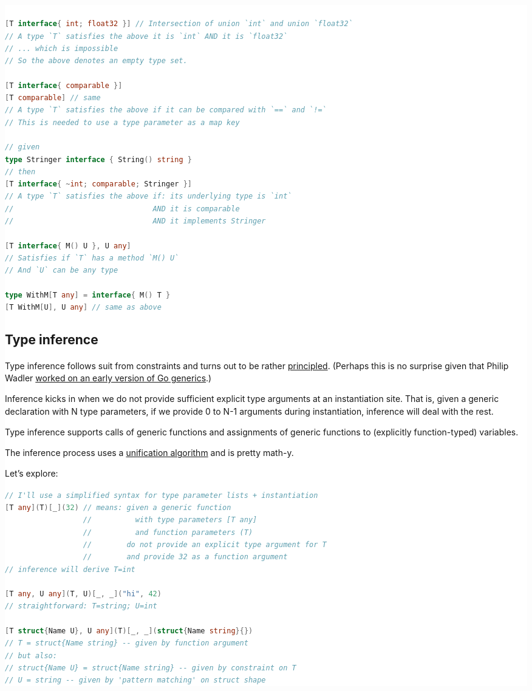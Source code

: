 ```go

[T interface{ int; float32 }] // Intersection of union `int` and union `float32`
// A type `T` satisfies the above it is `int` AND it is `float32`
// ... which is impossible
// So the above denotes an empty type set.

[T interface{ comparable }]
[T comparable] // same
// A type `T` satisfies the above if it can be compared with `==` and `!=`
// This is needed to use a type parameter as a map key

// given
type Stringer interface { String() string }
// then
[T interface{ ~int; comparable; Stringer }]
// A type `T` satisfies the above if: its underlying type is `int`
//                                AND it is comparable
//                                AND it implements Stringer

[T interface{ M() U }, U any]
// Satisfies if `T` has a method `M() U`
// And `U` can be any type

type WithM[T any] = interface{ M() T }
[T WithM[U], U any] // same as above
```

## Type inference

Type inference follows suit from constraints and turns out to be rather
[principled](https://go.dev/ref/spec#Type_inference). (Perhaps this is no
surprise given that Philip Wadler
[worked on an early version of Go generics](https://www.youtube.com/watch?v=Dq0WFigax_c).)

Inference kicks in when we do not provide sufficient explicit type arguments at
an instantiation site. That is, given a generic declaration with N type
parameters, if we provide 0 to N-1 arguments during instantiation, inference
will deal with the rest.

Type inference supports calls of generic functions and assignments of generic
functions to (explicitly function-typed) variables.

The inference process uses a
[unification algorithm](https://en.wikipedia.org/wiki/Unification_(computer_science))
and is pretty math-y.

Let’s explore:

```go
// I'll use a simplified syntax for type parameter lists + instantiation
[T any](T)[_](32) // means: given a generic function
                  //          with type parameters [T any]
                  //          and function parameters (T)
                  //        do not provide an explicit type argument for T
                  //        and provide 32 as a function argument
// inference will derive T=int

[T any, U any](T, U)[_, _]("hi", 42)
// straightforward: T=string; U=int

[T struct{Name U}, U any](T)[_, _](struct{Name string}{})
// T = struct{Name string} -- given by function argument
// but also:
// struct{Name U} = struct{Name string} -- given by constraint on T
// U = string -- given by 'pattern matching' on struct shape
```